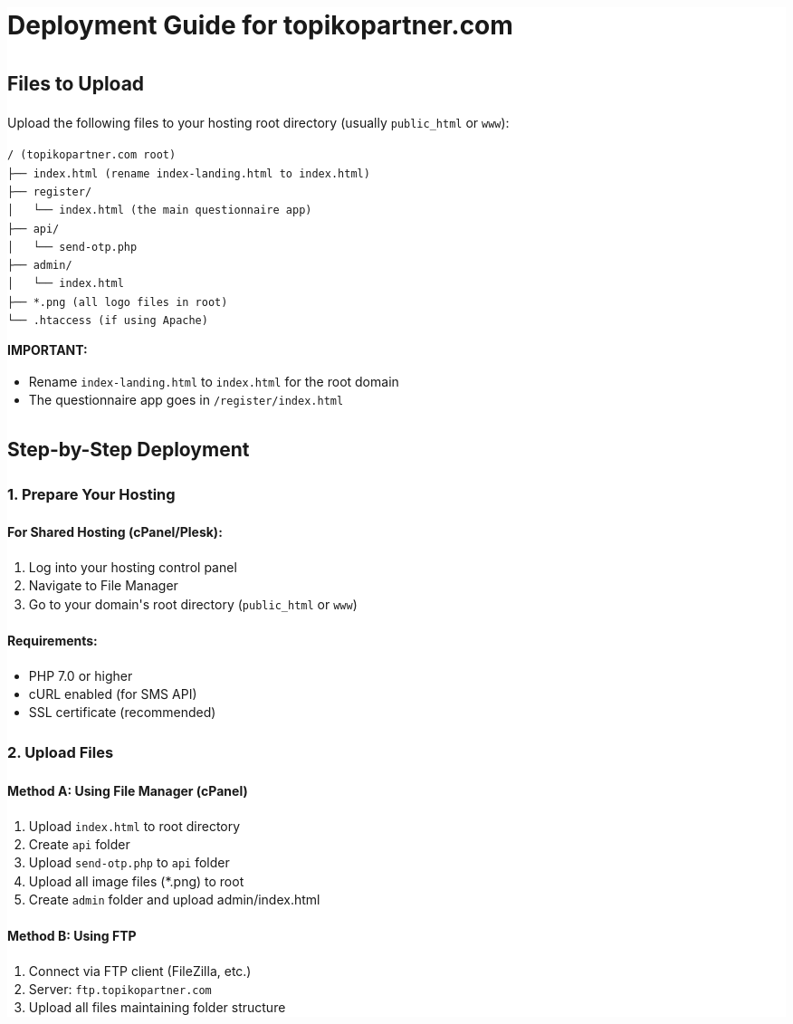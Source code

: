 # Deployment Guide for topikopartner.com

## Files to Upload

Upload the following files to your hosting root directory (usually `public_html` or `www`):

```
/ (topikopartner.com root)
├── index.html (rename index-landing.html to index.html)
├── register/
│   └── index.html (the main questionnaire app)
├── api/
│   └── send-otp.php
├── admin/
│   └── index.html
├── *.png (all logo files in root)
└── .htaccess (if using Apache)
```

**IMPORTANT:** 
- Rename `index-landing.html` to `index.html` for the root domain
- The questionnaire app goes in `/register/index.html`

## Step-by-Step Deployment

### 1. Prepare Your Hosting

#### For Shared Hosting (cPanel/Plesk):
1. Log into your hosting control panel
2. Navigate to File Manager
3. Go to your domain's root directory (`public_html` or `www`)

#### Requirements:
- PHP 7.0 or higher
- cURL enabled (for SMS API)
- SSL certificate (recommended)

### 2. Upload Files

#### Method A: Using File Manager (cPanel)
1. Upload `index.html` to root directory
2. Create `api` folder
3. Upload `send-otp.php` to `api` folder
4. Upload all image files (*.png) to root
5. Create `admin` folder and upload admin/index.html

#### Method B: Using FTP
1. Connect via FTP client (FileZilla, etc.)
2. Server: `ftp.topikopartner.com`
3. Upload all files maintaining folder structure
